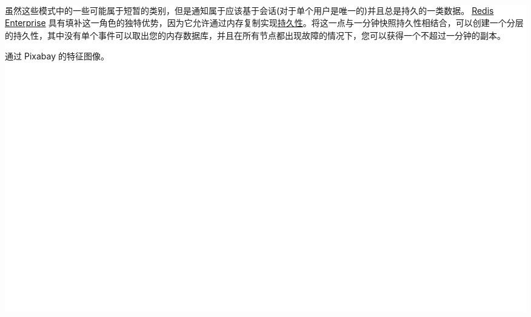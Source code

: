 虽然这些模式中的一些可能属于短暂的类别，但是通知属于应该基于会话(对于单个用户是唯一的)并且总是持久的一类数据。 [Redis Enterprise](https://redis.com/redis-enterprise/advantages/) 具有填补这一角色的独特优势，因为它允许通过内存复制实现[持久性](https://redis.com/redis-features/persistence)。将这一点与一分钟快照持久性相结合，可以创建一个分层的持久性，其中没有单个事件可以取出您的内存数据库，并且在所有节点都出现故障的情况下，您可以获得一个不超过一分钟的副本。

通过 Pixabay 的特征图像。

<svg xmlns:xlink="http://www.w3.org/1999/xlink" viewBox="0 0 68 31" version="1.1"><title>Group</title> <desc>Created with Sketch.</desc></svg>